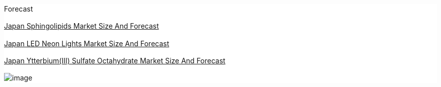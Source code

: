 Forecast</a></p><p><a href="https://github.com/Savii25/Deep-Space-Innovations/blob/main/Sphingolipids-Market/Sphingolipids-Market.md">Japan Sphingolipids Market Size And Forecast</a></p><p><a href="https://github.com/Savii25/Deep-Space-Innovations/blob/main/LED-Neon-Lights-Market/LED-Neon-Lights-Market.md">Japan LED Neon Lights Market Size And Forecast</a></p><p><a href="https://github.com/Savii25/Deep-Space-Innovations/blob/main/Ytterbium(III)-Sulfate-Octahydrate-Market/Ytterbium(III)-Sulfate-Octahydrate-Market.md">Japan Ytterbium(III) Sulfate Octahydrate Market Size And Forecast</a></p>
![image](https://github.com/user-attachments/assets/7e03e422-578e-446c-993d-ebca44b56898)
